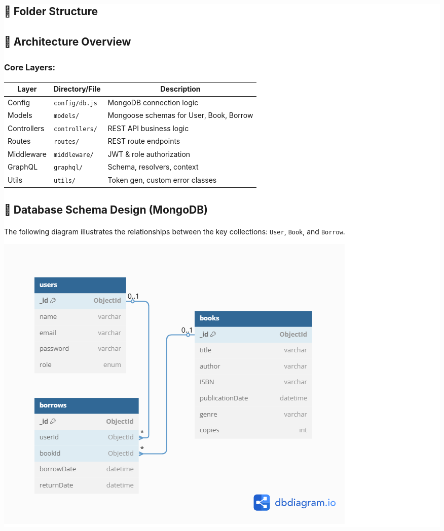 
## 📁 Folder Structure

## 🧱 Architecture Overview

### Core Layers:

| Layer       | Directory/File | Description                             |
| ----------- | -------------- | --------------------------------------- |
| Config      | `config/db.js` | MongoDB connection logic                |
| Models      | `models/`      | Mongoose schemas for User, Book, Borrow |
| Controllers | `controllers/` | REST API business logic                 |
| Routes      | `routes/`      | REST route endpoints                    |
| Middleware  | `middleware/`  | JWT & role authorization                |
| GraphQL     | `graphql/`     | Schema, resolvers, context              |
| Utils       | `utils/`       | Token gen, custom error classes         |

## 🧬 Database Schema Design (MongoDB)

The following diagram illustrates the relationships between the key collections: `User`, `Book`, and `Borrow`.

![MongoDB Schema](./assets/mongodb-schema.png)
